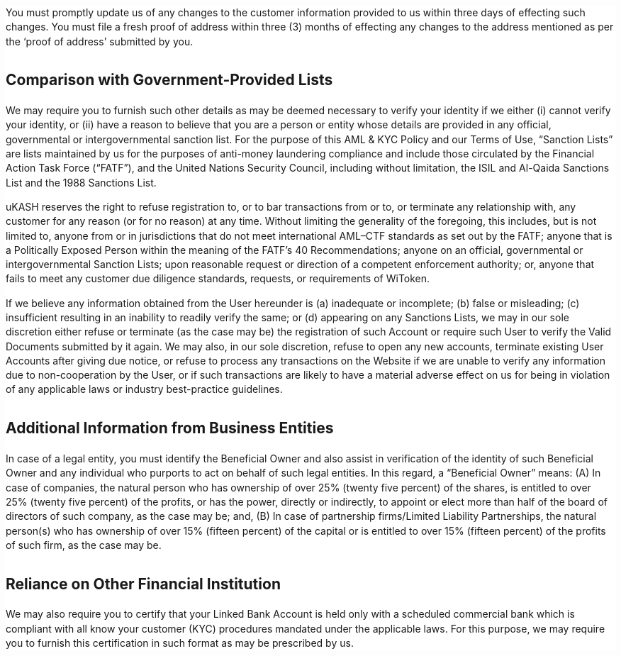 You must promptly update us of any changes to the customer information provided to us within three days of effecting such changes. You must file a fresh proof of address within three (3) months of effecting any changes to the address mentioned as per the ‘proof of address’ submitted by you.

 
## Comparison with Government-Provided Lists

We may require you to furnish such other details as may be deemed necessary to verify your identity if we either (i) cannot verify your identity, or (ii) have a reason to believe that you are a person or entity whose details are provided in any official, governmental or intergovernmental sanction list. For the purpose of this AML & KYC Policy and our Terms of Use, “Sanction Lists” are lists maintained by us for the purposes of anti-money laundering compliance and include those circulated by the Financial Action Task Force (“FATF”), and the United Nations Security Council, including without limitation, the ISIL and Al-Qaida Sanctions List and the 1988 Sanctions List.

uKASH reserves the right to refuse registration to, or to bar transactions from or to, or terminate any relationship with, any customer for any reason (or for no reason) at any time. Without limiting the generality of the foregoing, this includes, but is not limited to, anyone from or in jurisdictions that do not meet international AML–CTF standards as set out by the FATF; anyone that is a Politically Exposed Person within the meaning of the FATF’s 40 Recommendations; anyone on an official, governmental or intergovernmental Sanction Lists; upon reasonable request or direction of a competent enforcement authority; or, anyone that fails to meet any customer due diligence standards, requests, or requirements of WiToken.

If we believe any information obtained from the User hereunder is (a) inadequate or incomplete; (b) false or misleading; (c) insufficient resulting in an inability to readily verify the same; or (d) appearing on any Sanctions Lists, we may in our sole discretion either refuse or terminate (as the case may be) the registration of such Account or require such User to verify the Valid Documents submitted by it again. We may also, in our sole discretion, refuse to open any new accounts, terminate existing User Accounts after giving due notice, or refuse to process any transactions on the Website if we are unable to verify any information due to non-cooperation by the User, or if such transactions are likely to have a material adverse effect on us for being in violation of any applicable laws or industry best-practice guidelines.

 
## Additional Information from Business Entities

In case of a legal entity, you must identify the Beneficial Owner and also assist in verification of the identity of such Beneficial Owner and any individual who purports to act on behalf of such legal entities. In this regard, a “Beneficial Owner” means: (A) In case of companies, the natural person who has ownership of over 25% (twenty five percent) of the shares, is entitled to over 25% (twenty five percent) of the profits, or has the power, directly or indirectly, to appoint or elect more than half of the board of directors of such company, as the case may be; and, (B) In case of partnership firms/Limited Liability Partnerships, the natural person(s) who has ownership of over 15% (fifteen percent) of the capital or is entitled to over 15% (fifteen percent) of the profits of such firm, as the case may be.

 
## Reliance on Other Financial Institution

We may also require you to certify that your Linked Bank Account is held only with a scheduled commercial bank which is compliant with all know your customer (KYC) procedures mandated under the applicable laws. For this purpose, we may require you to furnish this certification in such format as may be prescribed by us.
